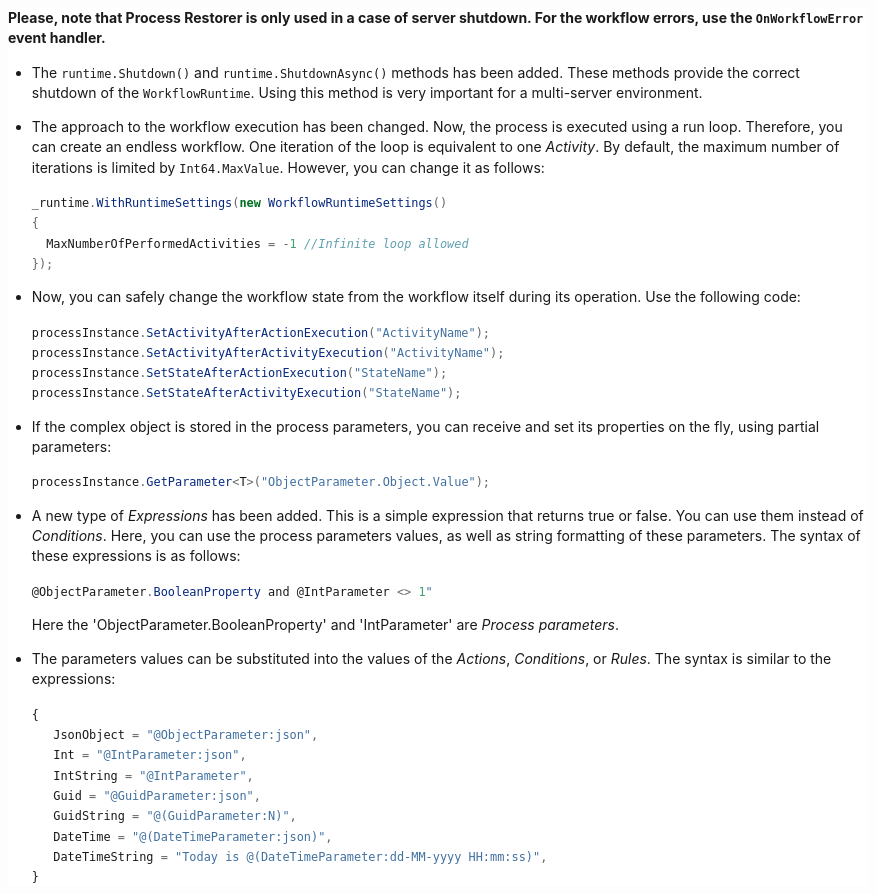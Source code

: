   **Please, note that Process Restorer is only used in a case of server shutdown. For the workflow errors, use the `OnWorkflowError` event handler.**

- The `runtime.Shutdown()` and `runtime.ShutdownAsync()` methods has been added. These methods provide the correct shutdown of the `WorkflowRuntime`. Using this method is very important for a multi-server environment.
- The approach to the workflow execution has been changed. Now, the process is executed using a run loop. Therefore, you can create an endless workflow. One iteration of the loop is equivalent to one *Activity*. By default, the maximum number of iterations is limited by `Int64.MaxValue`. However, you can change it as follows:

  ```csharp
  _runtime.WithRuntimeSettings(new WorkflowRuntimeSettings()
  {
    MaxNumberOfPerformedActivities = -1 //Infinite loop allowed
  });
  ```

- Now, you can safely change the workflow state from the workflow itself during its operation. Use the following code:

  ```csharp
  processInstance.SetActivityAfterActionExecution("ActivityName");
  processInstance.SetActivityAfterActivityExecution("ActivityName");
  processInstance.SetStateAfterActionExecution("StateName");
  processInstance.SetStateAfterActivityExecution("StateName");
  ```

- If the complex object is stored in the process parameters, you can receive and set its properties on the fly, using partial parameters:
  
  ```csharp
  processInstance.GetParameter<T>("ObjectParameter.Object.Value");
  ```

- A new type of *Expressions* has been added. This is a simple expression that returns true or false. You can use them instead of *Conditions*. Here, you can use the process parameters values, as well as string formatting of these parameters. The syntax of these expressions is as follows:

  ```csharp
  @ObjectParameter.BooleanProperty and @IntParameter <> 1"
  ```

  Here the 'ObjectParameter.BooleanProperty' and 'IntParameter' are *Process parameters*.

- The parameters values ​​can be substituted into the values ​​of the *Actions*, *Conditions*, or *Rules*. The syntax is similar to the expressions:

  ```javascript
  {
     JsonObject = "@ObjectParameter:json",
     Int = "@IntParameter:json",
     IntString = "@IntParameter",
     Guid = "@GuidParameter:json",
     GuidString = "@(GuidParameter:N)",
     DateTime = "@(DateTimeParameter:json)",
     DateTimeString = "Today is @(DateTimeParameter:dd-MM-yyyy HH:mm:ss)",
  }
  ```
